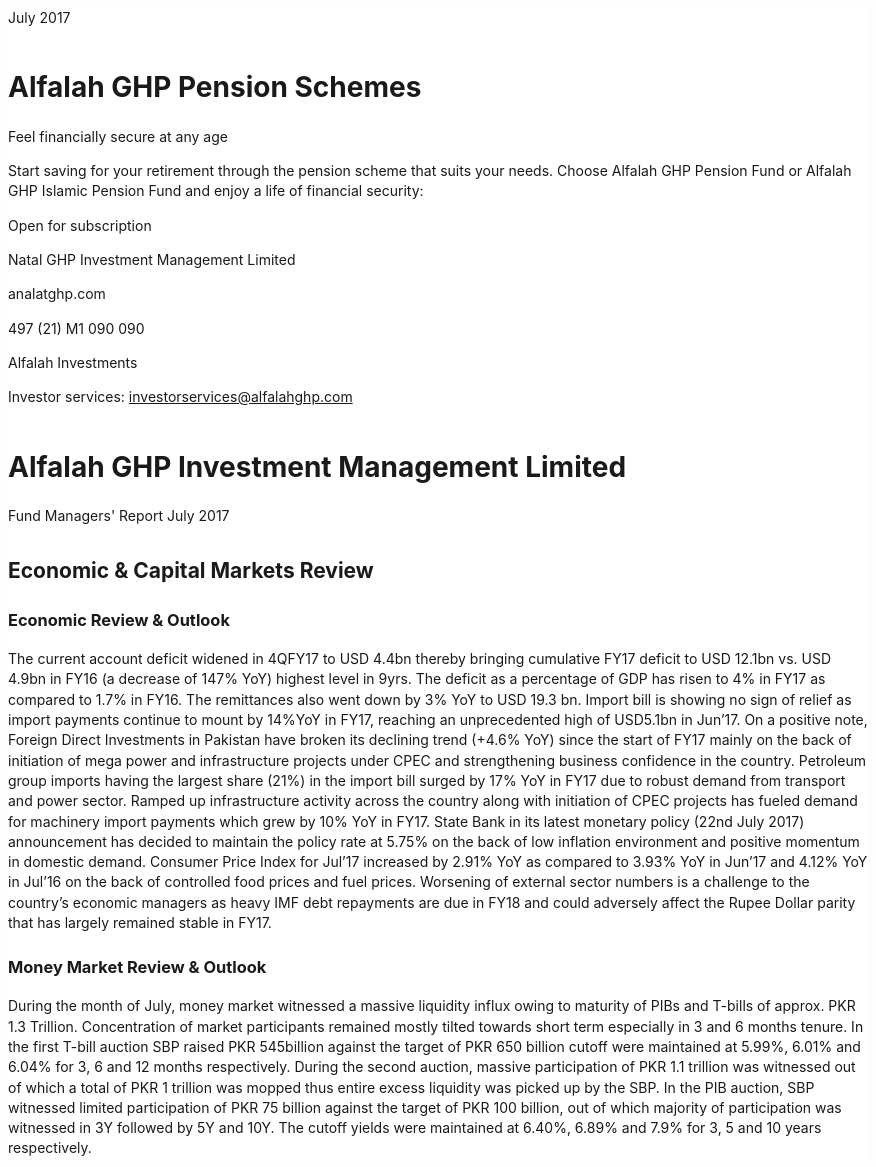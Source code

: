 

July 2017



# Alfalah GHP Pension Schemes

Feel financially secure at any age

Start saving for your retirement through the pension scheme that suits your needs. Choose Alfalah GHP Pension Fund or Alfalah GHP Islamic Pension Fund and enjoy a life of financial security:

Open for subscription

Natal GHP Investment Management Limited

analatghp.com

497 (21) M1 090 090

Alfalah Investments

Investor services: investorservices@alfalahghp.com

# Alfalah GHP Investment Management Limited

Fund Managers' Report July 2017

## Economic & Capital Markets Review

### Economic Review & Outlook

The current account deficit widened in 4QFY17 to USD 4.4bn thereby bringing cumulative FY17 deficit to USD 12.1bn vs. USD 4.9bn in FY16 (a decrease of 147% YoY) highest level in 9yrs. The deficit as a percentage of GDP has risen to 4% in FY17 as compared to 1.7% in FY16. The remittances also went down by 3% YoY to USD 19.3 bn. Import bill is showing no sign of relief as import payments continue to mount by 14%YoY in FY17, reaching an unprecedented high of USD5.1bn in Jun’17. On a positive note, Foreign Direct Investments in Pakistan have broken its declining trend (+4.6% YoY) since the start of FY17 mainly on the back of initiation of mega power and infrastructure projects under CPEC and strengthening business confidence in the country. Petroleum group imports having the largest share (21%) in the import bill surged by 17% YoY in FY17 due to robust demand from transport and power sector. Ramped up infrastructure activity across the country along with initiation of CPEC projects has fueled demand for machinery import payments which grew by 10% YoY in FY17. State Bank in its latest monetary policy (22nd July 2017) announcement has decided to maintain the policy rate at 5.75% on the back of low inflation environment and positive momentum in domestic demand. Consumer Price Index for Jul’17 increased by 2.91% YoY as compared to 3.93% YoY in Jun’17 and 4.12% YoY in Jul’16 on the back of controlled food prices and fuel prices. Worsening of external sector numbers is a challenge to the country’s economic managers as heavy IMF debt repayments are due in FY18 and could adversely affect the Rupee Dollar parity that has largely remained stable in FY17.

### Money Market Review & Outlook

During the month of July, money market witnessed a massive liquidity influx owing to maturity of PIBs and T-bills of approx. PKR 1.3 Trillion. Concentration of market participants remained mostly tilted towards short term especially in 3 and 6 months tenure. In the first T-bill auction SBP raised PKR 545billion against the target of PKR 650 billion cutoff were maintained at 5.99%, 6.01% and 6.04% for 3, 6 and 12 months respectively. During the second auction, massive participation of PKR 1.1 trillion was witnessed out of which a total of PKR 1 trillion was mopped thus entire excess liquidity was picked up by the SBP. In the PIB auction, SBP witnessed limited participation of PKR 75 billion against the target of PKR 100 billion, out of which majority of participation was witnessed in 3Y followed by 5Y and 10Y. The cutoff yields were maintained at 6.40%, 6.89% and 7.9% for 3, 5 and 10 years respectively.
